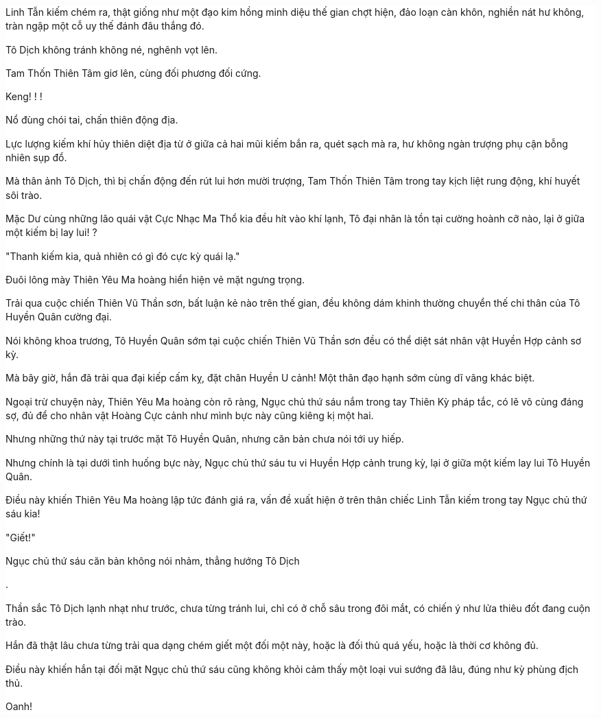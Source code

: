 Linh Tẫn kiếm chém ra, thật giống như một đạo kim hồng minh diệu thế gian chợt hiện, đảo loạn càn khôn, nghiền nát hư không, tràn ngập một cỗ uy thế đánh đâu thắng đó.

Tô Dịch không tránh không né, nghênh vọt lên.

Tam Thốn Thiên Tâm giơ lên, cùng đối phương đối cứng.

Keng! ! !

Nổ đùng chói tai, chấn thiên động địa.

Lực lượng kiếm khí hủy thiên diệt địa từ ở giữa cả hai mũi kiếm bắn ra, quét sạch mà ra, hư không ngàn trượng phụ cận bỗng nhiên sụp đổ.

Mà thân ảnh Tô Dịch, thì bị chấn động đến rút lui hơn mười trượng, Tam Thốn Thiên Tâm trong tay kịch liệt rung động, khí huyết sôi trào.

Mặc Dư cùng những lão quái vật Cực Nhạc Ma Thổ kia đều hít vào khí lạnh, Tô đại nhân là tồn tại cường hoành cỡ nào, lại ở giữa một kiếm bị lay lui! ?

"Thanh kiếm kia, quả nhiên có gì đó cực kỳ quái lạ."

Đuôi lông mày Thiên Yêu Ma hoàng hiển hiện vẻ mặt ngưng trọng.

Trải qua cuộc chiến Thiên Vũ Thần sơn, bất luận kẻ nào trên thế gian, đều không dám khinh thường chuyển thế chi thân của Tô Huyền Quân cường đại.

Nói không khoa trương, Tô Huyền Quân sớm tại cuộc chiến Thiên Vũ Thần sơn đều có thể diệt sát nhân vật Huyền Hợp cảnh sơ kỳ.

Mà bây giờ, hắn đã trải qua đại kiếp cấm kỵ, đặt chân Huyền U cảnh! Một thân đạo hạnh sớm cùng dĩ vãng khác biệt.

Ngoại trừ chuyện này, Thiên Yêu Ma hoàng còn rõ ràng, Ngục chủ thứ sáu nắm trong tay Thiên Kỳ pháp tắc, có lẽ vô cùng đáng sợ, đủ để cho nhân vật Hoàng Cực cảnh như mình bực này cũng kiêng kị một hai.

Nhưng những thứ này tại trước mặt Tô Huyền Quân, nhưng căn bản chưa nói tới uy hiếp.

Nhưng chính là tại dưới tình huống bực này, Ngục chủ thứ sáu tu vi Huyền Hợp cảnh trung kỳ, lại ở giữa một kiếm lay lui Tô Huyền Quân.

Điều này khiến Thiên Yêu Ma hoàng lập tức đánh giá ra, vấn đề xuất hiện ở trên thân chiếc Linh Tẫn kiếm trong tay Ngục chủ thứ sáu kia!

"Giết!"

Ngục chủ thứ sáu căn bản không nói nhảm, thẳng hướng Tô Dịch

.

Thần sắc Tô Dịch lạnh nhạt như trước, chưa từng tránh lui, chỉ có ở chỗ sâu trong đôi mắt, có chiến ý như lửa thiêu đốt đang cuộn trào.

Hắn đã thật lâu chưa từng trải qua dạng chém giết một đối một này, hoặc là đối thủ quá yếu, hoặc là thời cơ không đủ.

Điều này khiến hắn tại đối mặt Ngục chủ thứ sáu cũng không khỏi cảm thấy một loại vui sướng đã lâu, đúng như kỳ phùng địch thủ.

Oanh!
